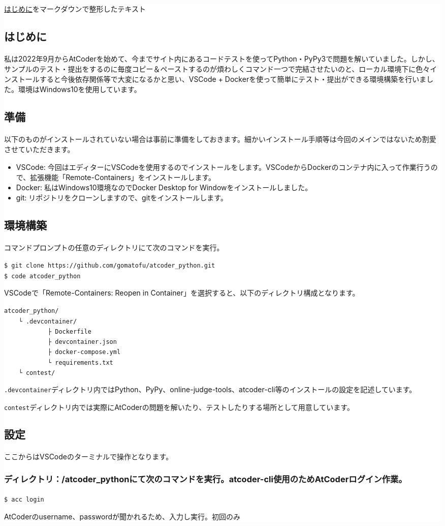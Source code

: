 [はじめに](https://zenn.dev/gomatofu/articles/282adadcb5d769)をマークダウンで整形したテキスト

## はじめに

私は2022年9月からAtCoderを始めて、今までサイト内にあるコードテストを使ってPython・PyPy3で問題を解いていました。しかし、サンプルのテスト・提出をするのに毎度コピー＆ペーストするのが煩わしくコマンド一つで完結させたいのと、ローカル環境下に色々インストールすると今後依存関係等で大変になるかと思い、VSCode + Dockerを使って簡単にテスト・提出ができる環境構築を行いました。環境はWindows10を使用しています。

## 準備

以下のものがインストールされていない場合は事前に準備をしておきます。細かいインストール手順等は今回のメインではないため割愛させていただきます。

- VSCode: 今回はエディターにVSCodeを使用するのでインストールをします。VSCodeからDockerのコンテナ内に入って作業行うので、拡張機能「Remote-Containers」をインストールします。
- Docker: 私はWindows10環境なのでDocker Desktop for Windowをインストールしました。
- git: リポジトリをクローンしますので、gitをインストールします。

## 環境構築

コマンドプロンプトの任意のディレクトリにて次のコマンドを実行。

```
$ git clone https://github.com/gomatofu/atcoder_python.git
$ code atcoder_python
```

VSCodeで「Remote-Containers: Reopen in Container」を選択すると、以下のディレクトリ構成となります。

```
atcoder_python/
    └ .devcontainer/
            ├ Dockerfile
            ├ devcontainer.json
            ├ docker-compose.yml
            └ requirements.txt
    └ contest/
```

`.devcontainer`ディレクトリ内ではPython、PyPy、online-judge-tools、atcoder-cli等のインストールの設定を記述しています。

`contest`ディレクトリ内では実際にAtCoderの問題を解いたり、テストしたりする場所として用意しています。

## 設定

ここからはVSCodeのターミナルで操作となります。

### ディレクトリ：/atcoder_pythonにて次のコマンドを実行。atcoder-cli使用のためAtCoderログイン作業。

```
$ acc login
```

AtCoderのusername、passwordが聞かれるため、入力し実行。初回のみ
